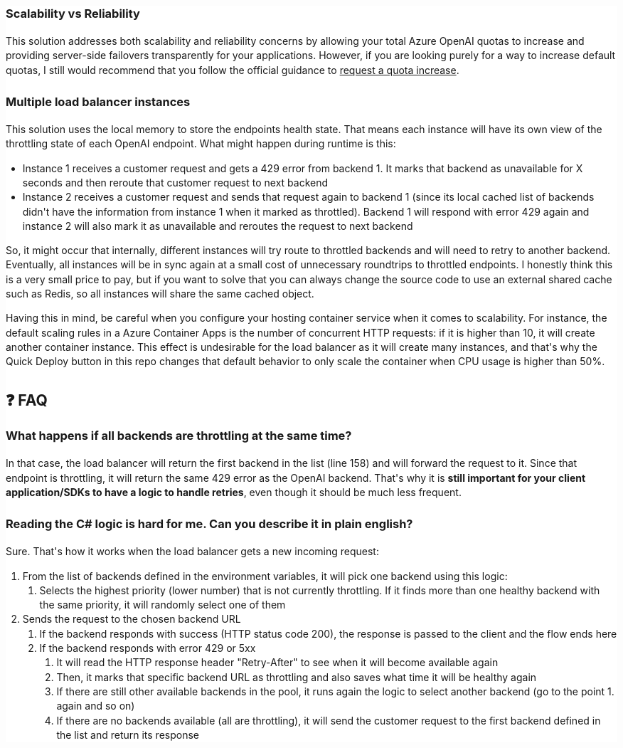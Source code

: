 ### Scalability vs Reliability
This solution addresses both scalability and reliability concerns by allowing your total Azure OpenAI quotas to increase and providing server-side failovers transparently for your applications. However, if you are looking purely for a way to increase default quotas, I still would recommend that you follow the official guidance to [request a quota increase](https://learn.microsoft.com/azure/ai-services/openai/quotas-limits#how-to-request-increases-to-the-default-quotas-and-limits).

### Multiple load balancer instances
This solution uses the local memory to store the endpoints health state. That means each instance will have its own view of the throttling state of each OpenAI endpoint. What might happen during runtime is this:
- Instance 1 receives a customer request and gets a 429 error from backend 1. It marks that backend as unavailable for X seconds and then reroute that customer request to next backend
- Instance 2 receives a customer request and sends that request again to backend 1 (since its local cached list of backends didn't have the information from instance 1 when it marked as throttled). Backend 1 will respond with error 429 again and instance 2 will also mark it as unavailable and reroutes the request to next backend

So, it might occur that internally, different instances will try route to throttled backends and will need to retry to another backend. Eventually, all instances will be in sync again at a small cost of unnecessary roundtrips to throttled endpoints.
I honestly think this is a very small price to pay, but if you want to solve that you can always change the source code to use an external shared cache such as Redis, so all instances will share the same cached object.

Having this in mind, be careful when you configure your hosting container service when it comes to scalability. For instance, the default scaling rules in a Azure Container Apps is the number of concurrent HTTP requests: if it is higher than 10, it will create another container instance. This effect is undesirable for the load balancer as it will create many instances, and that's why the Quick Deploy button in this repo changes that default behavior to only scale the container when CPU usage is higher than 50%. 

## :question: FAQ

### What happens if all backends are throttling at the same time?
In that case, the load balancer will return the first backend in the list (line 158) and will forward the request to it. Since that endpoint is throttling, it will return the same 429 error as the OpenAI backend. That's why it is **still important for your client application/SDKs to have a logic to handle retries**, even though it should be much less frequent.

### Reading the C# logic is hard for me. Can you describe it in plain english?
Sure. That's how it works when the load balancer gets a new incoming request:

1. From the list of backends defined in the environment variables, it will pick one backend using this logic:
   1. Selects the highest priority (lower number) that is not currently throttling. If it finds more than one healthy backend with the same priority, it will randomly select one of them
2. Sends the request to the chosen backend URL
    1. If the backend responds with success (HTTP status code 200), the response is passed to the client and the flow ends here
    2. If the backend responds with error 429 or 5xx
        1. It will read the HTTP response header "Retry-After" to see when it will become available again
        2. Then, it marks that specific backend URL as throttling and also saves what time it will be healthy again
        3. If there are still other available backends in the pool, it runs again the logic to select another backend (go to the point 1. again and so on)
        4. If there are no backends available (all are throttling), it will send the customer request to the first backend defined in the list and return its response
